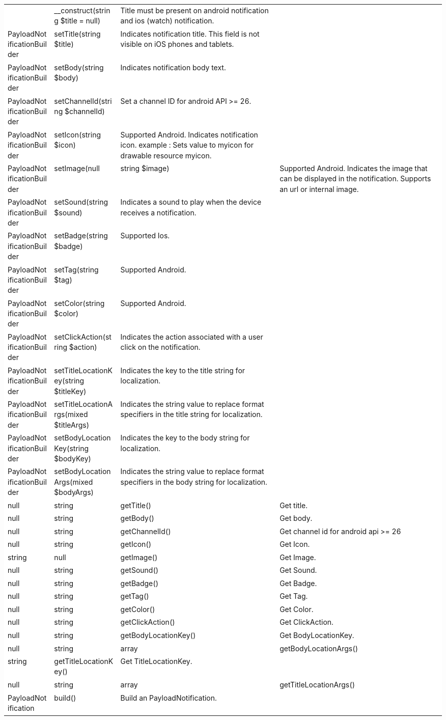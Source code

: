 |   |   |   |   |
|---|---|---|---|
||<a name="#method___construct"></a>__construct(string $title = null)|Title must be present on android notification and ios (watch) notification.||
|PayloadNotificationBuilder|<a name="#method_setTitle"></a>setTitle(string $title)|Indicates notification title. This field is not visible on iOS phones and tablets.||
|PayloadNotificationBuilder|<a name="#method_setBody"></a>setBody(string $body)|Indicates notification body text.||
|PayloadNotificationBuilder|<a name="#method_setChannelId"></a>setChannelId(string $channelId)|Set a channel ID for android API &gt;= 26.||
|PayloadNotificationBuilder|<a name="#method_setIcon"></a>setIcon(string $icon)|Supported Android. Indicates notification icon. example : Sets value to myicon for drawable resource myicon.||
|PayloadNotificationBuilder|<a name="#method_setImage"></a>setImage(null|string $image)|Supported Android. Indicates the image that can be displayed in the notification. Supports an url or internal image.||
|PayloadNotificationBuilder|<a name="#method_setSound"></a>setSound(string $sound)|Indicates a sound to play when the device receives a notification.||
|PayloadNotificationBuilder|<a name="#method_setBadge"></a>setBadge(string $badge)|Supported Ios.||
|PayloadNotificationBuilder|<a name="#method_setTag"></a>setTag(string $tag)|Supported Android.||
|PayloadNotificationBuilder|<a name="#method_setColor"></a>setColor(string $color)|Supported Android.||
|PayloadNotificationBuilder|<a name="#method_setClickAction"></a>setClickAction(string $action)|Indicates the action associated with a user click on the notification.||
|PayloadNotificationBuilder|<a name="#method_setTitleLocationKey"></a>setTitleLocationKey(string $titleKey)|Indicates the key to the title string for localization.||
|PayloadNotificationBuilder|<a name="#method_setTitleLocationArgs"></a>setTitleLocationArgs(mixed $titleArgs)|Indicates the string value to replace format specifiers in the title string for localization.||
|PayloadNotificationBuilder|<a name="#method_setBodyLocationKey"></a>setBodyLocationKey(string $bodyKey)|Indicates the key to the body string for localization.||
|PayloadNotificationBuilder|<a name="#method_setBodyLocationArgs"></a>setBodyLocationArgs(mixed $bodyArgs)|Indicates the string value to replace format specifiers in the body string for localization.||
|null|string|<a name="#method_getTitle"></a>getTitle()|Get title.||
|null|string|<a name="#method_getBody"></a>getBody()|Get body.||
|null|string|<a name="#method_getChannelId"></a>getChannelId()|Get channel id for android api &gt;= 26||
|null|string|<a name="#method_getIcon"></a>getIcon()|Get Icon.||
|string|null|<a name="#method_getImage"></a>getImage()|Get Image.||
|null|string|<a name="#method_getSound"></a>getSound()|Get Sound.||
|null|string|<a name="#method_getBadge"></a>getBadge()|Get Badge.||
|null|string|<a name="#method_getTag"></a>getTag()|Get Tag.||
|null|string|<a name="#method_getColor"></a>getColor()|Get Color.||
|null|string|<a name="#method_getClickAction"></a>getClickAction()|Get ClickAction.||
|null|string|<a name="#method_getBodyLocationKey"></a>getBodyLocationKey()|Get BodyLocationKey.||
|null|string|array|<a name="#method_getBodyLocationArgs"></a>getBodyLocationArgs()|Get BodyLocationArgs.||
|string|<a name="#method_getTitleLocationKey"></a>getTitleLocationKey()|Get TitleLocationKey.||
|null|string|array|<a name="#method_getTitleLocationArgs"></a>getTitleLocationArgs()|GetTitleLocationArgs.||
|PayloadNotification|<a name="#method_build"></a>build()|Build an PayloadNotification.||
